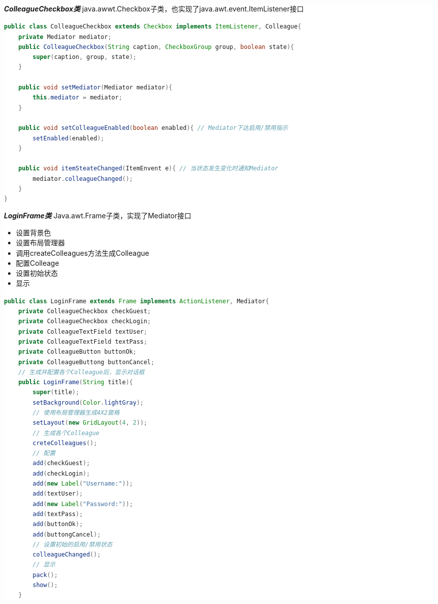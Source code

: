 ***ColleagueCheckbox类***
java.awwt.Checkbox子类，也实现了java.awt.event.ItemListener接口

```java
public class ColleagueCheckbox extends Checkbox implements ItemListener, Colleague{
    private Mediator mediator;
    public ColleagueCheckbox(String caption, CheckboxGroup group, boolean state){
        super(caption, group, state);
    }

    public void setMediator(Mediator mediator){
        this.mediator = mediator;
    }

    public void setColleagueEnabled(boolean enabled){ // Mediator下达启用/禁用指示
        setEnabled(enabled);
    }

    public void itemSteateChanged(ItemEnvent e){ // 当状态发生变化时通知Mediator
        mediator.colleagueChanged();
    }
}
```

***LoginFrame类***
Java.awt.Frame子类，实现了Mediator接口
+ 设置背景色
+ 设置布局管理器
+ 调用createColleagues方法生成Colleague
+ 配置Colleage
+ 设置初始状态
+ 显示

```java
public class LoginFrame extends Frame implements ActionListener, Mediator{
    private ColleagueCheckbox checkGuest;
    private ColleagueCheckbox checkLogin;
    private ColleagueTextField textUser;
    private ColleagueTextField textPass;
    private ColleagueButton buttonOk;
    private ColleagueButtong buttonCancel;
    // 生成并配置各个Colleague后，显示对话框
    public LoginFrame(String title){
        super(title);
        setBackground(Color.lightGray);
        // 使用布局管理器生成4X2窗格
        setLayout(new GridLayout(4, 2));
        // 生成各个Colleague
        creteColleagues();
        // 配置
        add(checkGuest);
        add(checkLogin);
        add(new Label("Username:"));
        add(textUser);
        add(new Label("Password:"));
        add(textPass);
        add(buttonOk);
        add(buttongCancel);
        // 设置初始的启用/禁用状态
        colleagueChanged();
        // 显示
        pack();
        show();
    }

```